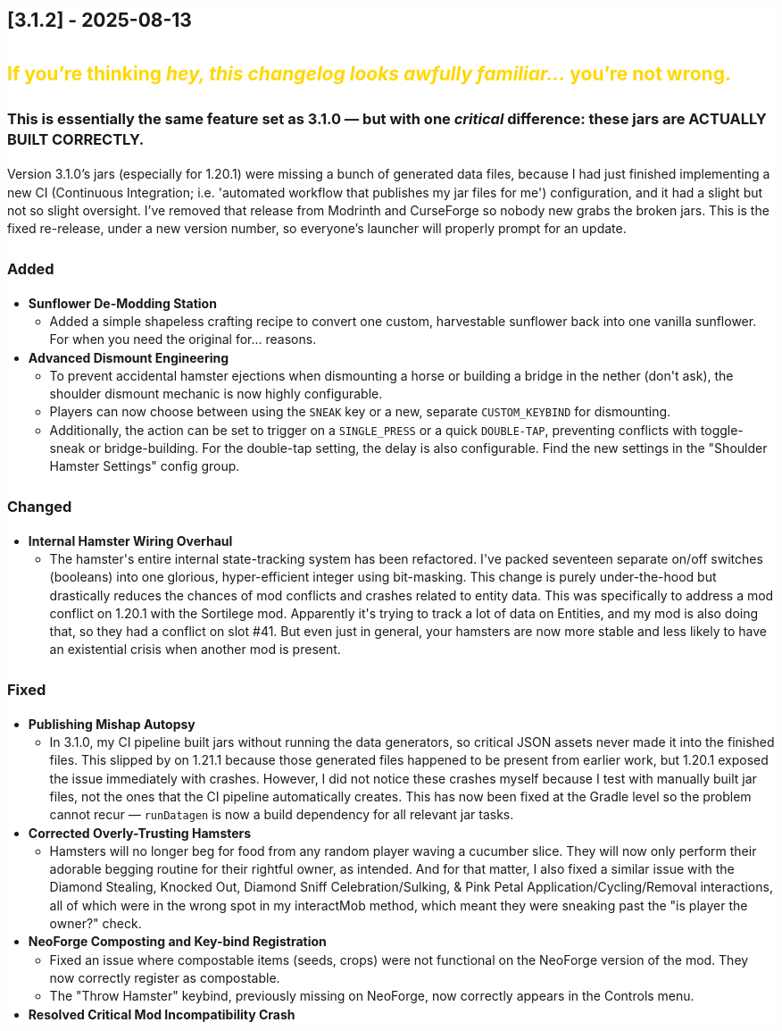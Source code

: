 ## [3.1.2] - 2025-08-13

## <font color="GOLD">If you’re thinking _hey, this changelog looks awfully familiar…_ you’re not wrong.</font>

### This is essentially the same feature set as 3.1.0 — but with one *critical* difference: these jars are ACTUALLY BUILT CORRECTLY. 

Version 3.1.0’s jars (especially for 1.20.1) were missing a bunch of generated data files, because I had just finished implementing a new CI (Continuous Integration; i.e. 'automated workflow that publishes my jar files for me') configuration, and it had a slight but not so slight oversight. I’ve removed that release from Modrinth and CurseForge so nobody new grabs the broken jars. This is the fixed re-release, under a new version number, so everyone’s launcher will properly prompt for an update.

### Added
- **Sunflower De-Modding Station**
  -   Added a simple shapeless crafting recipe to convert one custom, harvestable sunflower back into one vanilla sunflower. For when you need the original for... reasons.
- **Advanced Dismount Engineering**
  -   To prevent accidental hamster ejections when dismounting a horse or building a bridge in the nether (don't ask), the shoulder dismount mechanic is now highly configurable.
  -   Players can now choose between using the `SNEAK` key or a new, separate `CUSTOM_KEYBIND` for dismounting.
  -   Additionally, the action can be set to trigger on a `SINGLE_PRESS` or a quick `DOUBLE-TAP`, preventing conflicts with toggle-sneak or bridge-building. For the double-tap setting, the delay is also configurable. Find the new settings in the "Shoulder Hamster Settings" config group.

### Changed
- **Internal Hamster Wiring Overhaul**
  -   The hamster's entire internal state-tracking system has been refactored. I've packed seventeen separate on/off switches (booleans) into one glorious, hyper-efficient integer using bit-masking. This change is purely under-the-hood but drastically reduces the chances of mod conflicts and crashes related to entity data. This was specifically to address a mod conflict on 1.20.1 with the Sortilege mod. Apparently it's trying to track a lot of data on Entities, and my mod is also doing that, so they had a conflict on slot #41. But even just in general, your hamsters are now more stable and less likely to have an existential crisis when another mod is present.

### Fixed
- **Publishing Mishap Autopsy**
  - In 3.1.0, my CI pipeline built jars without running the data generators, so critical JSON assets never made it into the finished files. This slipped by on 1.21.1 because those generated files happened to be present from earlier work, but 1.20.1 exposed the issue immediately with crashes. However, I did not notice these crashes myself because I test with manually built jar files, not the ones that the CI pipeline automatically creates. This has now been fixed at the Gradle level so the problem cannot recur — `runDatagen` is now a build dependency for all relevant jar tasks.
- **Corrected Overly-Trusting Hamsters**
  -   Hamsters will no longer beg for food from any random player waving a cucumber slice. They will now only perform their adorable begging routine for their rightful owner, as intended. And for that matter, I also fixed a similar issue with the Diamond Stealing, Knocked Out, Diamond Sniff Celebration/Sulking, & Pink Petal Application/Cycling/Removal interactions, all of which were in the wrong spot in my interactMob method, which meant they were sneaking past the "is player the owner?" check.
- **NeoForge Composting and Key-bind Registration**
  -   Fixed an issue where compostable items (seeds, crops) were not functional on the NeoForge version of the mod. They now correctly register as compostable.
  -   The "Throw Hamster" keybind, previously missing on NeoForge, now correctly appears in the Controls menu.
- **Resolved Critical Mod Incompatibility Crash**
